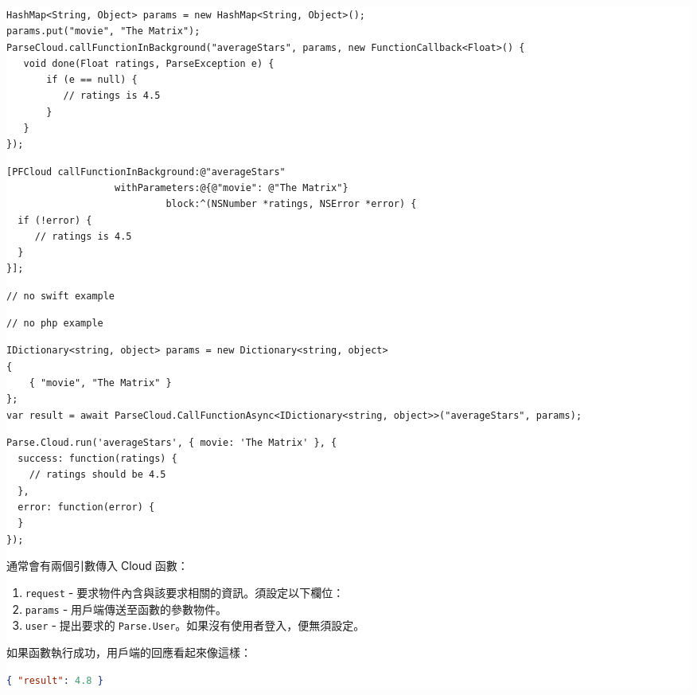 ```common-java
HashMap<String, Object> params = new HashMap<String, Object>();
params.put("movie", "The Matrix");
ParseCloud.callFunctionInBackground("averageStars", params, new FunctionCallback<Float>() {
   void done(Float ratings, ParseException e) {
       if (e == null) {
          // ratings is 4.5
       }
   }
});
```
```common-objc
[PFCloud callFunctionInBackground:@"averageStars"
                   withParameters:@{@"movie": @"The Matrix"}
                            block:^(NSNumber *ratings, NSError *error) {
  if (!error) {
     // ratings is 4.5
  }
}];
```
```common-swift
// no swift example
```
```common-php
// no php example
```
```common-csharp
IDictionary<string, object> params = new Dictionary<string, object>
{
    { "movie", "The Matrix" }
};
var result = await ParseCloud.CallFunctionAsync<IDictionary<string, object>>("averageStars", params);
```
```common-js
Parse.Cloud.run('averageStars', { movie: 'The Matrix' }, {
  success: function(ratings) {
    // ratings should be 4.5
  },
  error: function(error) {
  }
});
```

通常會有兩個引數傳入 Cloud 函數：

1.  `request` - 要求物件內含與該要求相關的資訊。須設定以下欄位：
  1.  `params` - 用戶端傳送至函數的參數物件。
  2.  `user` - 提出要求的 `Parse.User`。如果沒有使用者登入，便無須設定。

如果函數執行成功，用戶端的回應看起來像這樣：

```json
{ "result": 4.8 }
```
